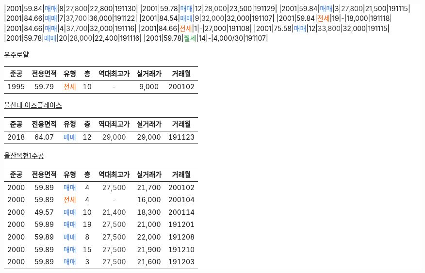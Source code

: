 |2001|59.84|<span style="color:#4285f3">매매</span>|8|<span style="color:#444444">27,800</span>|22,800|191130|
|2001|59.78|<span style="color:#4285f3">매매</span>|12|<span style="color:#444444">28,000</span>|23,500|191129|
|2001|59.84|<span style="color:#4285f3">매매</span>|3|<span style="color:#444444">27,800</span>|21,500|191115|
|2001|84.66|<span style="color:#4285f3">매매</span>|7|<span style="color:#444444">37,700</span>|36,000|191122|
|2001|84.54|<span style="color:#4285f3">매매</span>|9|<span style="color:#444444">32,000</span>|32,000|191107|
|2001|59.84|<span style="color:#ff5a00">전세</span>|19|<span style="color:#444444">-</span>|18,000|191118|
|2001|84.66|<span style="color:#4285f3">매매</span>|4|<span style="color:#444444">37,700</span>|32,000|191116|
|2001|84.66|<span style="color:#ff5a00">전세</span>|1|<span style="color:#444444">-</span>|27,000|191108|
|2001|75.58|<span style="color:#4285f3">매매</span>|12|<span style="color:#444444">33,800</span>|32,000|191115|
|2001|59.78|<span style="color:#4285f3">매매</span>|20|<span style="color:#444444">28,000</span>|22,400|191116|
|2001|59.78|<span style="color:#34a853">월세</span>|14|<span style="color:#444444">-</span>|4,000/30|191107|


<script async src="//pagead2.googlesyndication.com/pagead/js/adsbygoogle.js"></script>

<ins class="adsbygoogle"
     style="display:block"
     data-ad-client="ca-pub-1142216861245946"
     data-ad-slot="4805727019"
     data-ad-format="auto"
     data-full-width-responsive="true"></ins>
<script>
(adsbygoogle = window.adsbygoogle || []).push({});
</script>


[우주로얄](https://search.naver.com/search.naver?query=%EC%9A%B8%EC%82%B0%EA%B4%91%EC%97%AD%EC%8B%9C+%EB%82%A8%EA%B5%AC+%EB%AC%B4%EA%B1%B0%EB%8F%99+%EC%9A%B0%EC%A3%BC%EB%A1%9C%EC%96%84)

|준공|전용면적|유형|층|역대최고가|실거래가|거래월|
|:---:|:---:|:---:|:---:|:---:|:---:|:---:|
|1995|59.79|<span style="color:#ff5a00">전세</span>|10|<span style="color:#444444">-</span>|9,000|200102|

[울산대 이즈플레이스](https://search.naver.com/search.naver?query=%EC%9A%B8%EC%82%B0%EA%B4%91%EC%97%AD%EC%8B%9C+%EB%82%A8%EA%B5%AC+%EB%AC%B4%EA%B1%B0%EB%8F%99+%EC%9A%B8%EC%82%B0%EB%8C%80+%EC%9D%B4%EC%A6%88%ED%94%8C%EB%A0%88%EC%9D%B4%EC%8A%A4)

|준공|전용면적|유형|층|역대최고가|실거래가|거래월|
|:---:|:---:|:---:|:---:|:---:|:---:|:---:|
|2018|64.07|<span style="color:#4285f3">매매</span>|12|<span style="color:#444444">29,000</span>|29,000|191123|

[울산옥현1주공](https://search.naver.com/search.naver?query=%EC%9A%B8%EC%82%B0%EA%B4%91%EC%97%AD%EC%8B%9C+%EB%82%A8%EA%B5%AC+%EB%AC%B4%EA%B1%B0%EB%8F%99+%EC%9A%B8%EC%82%B0%EC%98%A5%ED%98%841%EC%A3%BC%EA%B3%B5)

|준공|전용면적|유형|층|역대최고가|실거래가|거래월|
|:---:|:---:|:---:|:---:|:---:|:---:|:---:|
|2000|59.89|<span style="color:#4285f3">매매</span>|4|<span style="color:#444444">27,500</span>|21,700|200102|
|2000|59.89|<span style="color:#ff5a00">전세</span>|4|<span style="color:#444444">-</span>|16,000|200104|
|2000|49.57|<span style="color:#4285f3">매매</span>|10|<span style="color:#444444">21,400</span>|18,300|200114|
|2000|59.89|<span style="color:#4285f3">매매</span>|19|<span style="color:#444444">27,500</span>|21,000|191201|
|2000|59.89|<span style="color:#4285f3">매매</span>|8|<span style="color:#444444">27,500</span>|22,000|191208|
|2000|59.89|<span style="color:#4285f3">매매</span>|15|<span style="color:#444444">27,500</span>|21,900|191210|
|2000|59.89|<span style="color:#4285f3">매매</span>|3|<span style="color:#444444">27,500</span>|21,600|191203|
